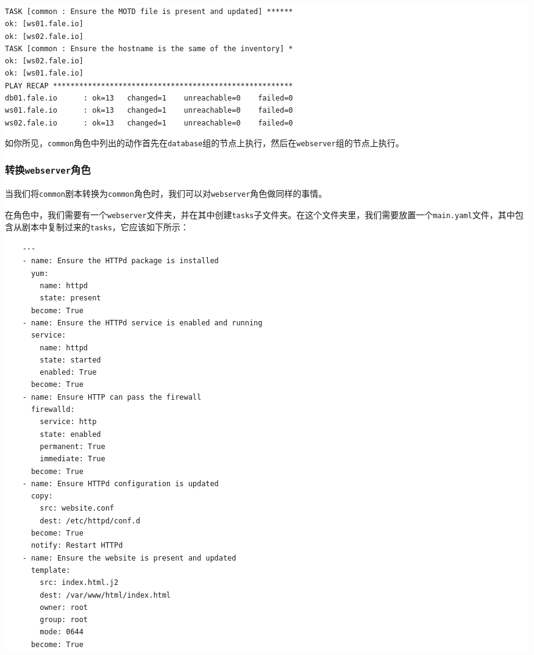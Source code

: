 ```
TASK [common : Ensure the MOTD file is present and updated] ******
ok: [ws01.fale.io]
ok: [ws02.fale.io] 
TASK [common : Ensure the hostname is the same of the inventory] *
ok: [ws02.fale.io]
ok: [ws01.fale.io] 
PLAY RECAP *******************************************************
db01.fale.io      : ok=13   changed=1    unreachable=0    failed=0 
ws01.fale.io      : ok=13   changed=1    unreachable=0    failed=0 
ws02.fale.io      : ok=13   changed=1    unreachable=0    failed=0

```

如你所见，`common`角色中列出的动作首先在`database`组的节点上执行，然后在`webserver`组的节点上执行。

### 转换`webserver`角色

当我们将`common`剧本转换为`common`角色时，我们可以对`webserver`角色做同样的事情。

在角色中，我们需要有一个`webserver`文件夹，并在其中创建`tasks`子文件夹。在这个文件夹里，我们需要放置一个`main.yaml`文件，其中包含从剧本中复制过来的`tasks`，它应该如下所示：

```
    --- 
    - name: Ensure the HTTPd package is installed 
      yum: 
        name: httpd 
        state: present 
      become: True 
    - name: Ensure the HTTPd service is enabled and running 
      service: 
        name: httpd 
        state: started 
        enabled: True 
      become: True 
    - name: Ensure HTTP can pass the firewall 
      firewalld: 
        service: http 
        state: enabled 
        permanent: True 
        immediate: True 
      become: True 
    - name: Ensure HTTPd configuration is updated 
      copy: 
        src: website.conf 
        dest: /etc/httpd/conf.d 
      become: True 
      notify: Restart HTTPd 
    - name: Ensure the website is present and updated 
      template: 
        src: index.html.j2 
        dest: /var/www/html/index.html 
        owner: root 
        group: root 
        mode: 0644 
      become: True 

```
